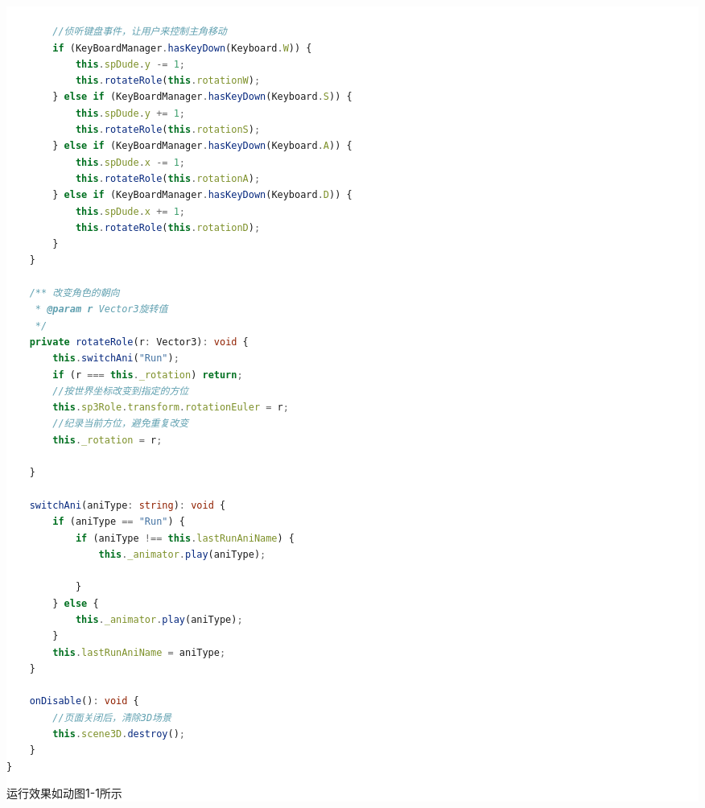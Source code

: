 ```typescript

        //侦听键盘事件，让用户来控制主角移动
        if (KeyBoardManager.hasKeyDown(Keyboard.W)) {
            this.spDude.y -= 1;
            this.rotateRole(this.rotationW);
        } else if (KeyBoardManager.hasKeyDown(Keyboard.S)) {
            this.spDude.y += 1;
            this.rotateRole(this.rotationS);
        } else if (KeyBoardManager.hasKeyDown(Keyboard.A)) {
            this.spDude.x -= 1;
            this.rotateRole(this.rotationA);
        } else if (KeyBoardManager.hasKeyDown(Keyboard.D)) {
            this.spDude.x += 1;
            this.rotateRole(this.rotationD);
        } 
    }

    /** 改变角色的朝向 
     * @param r Vector3旋转值
     */
    private rotateRole(r: Vector3): void {
        this.switchAni("Run");
        if (r === this._rotation) return;
        //按世界坐标改变到指定的方位
        this.sp3Role.transform.rotationEuler = r;
        //纪录当前方位，避免重复改变
        this._rotation = r;
        
    }

    switchAni(aniType: string): void {
        if (aniType == "Run") {
            if (aniType !== this.lastRunAniName) {
                this._animator.play(aniType);
                
            }
        } else {
			this._animator.play(aniType);
        }  
        this.lastRunAniName = aniType;
    }

    onDisable(): void {
        //页面关闭后，清除3D场景
        this.scene3D.destroy();
    }
}
```

运行效果如动图1-1所示
